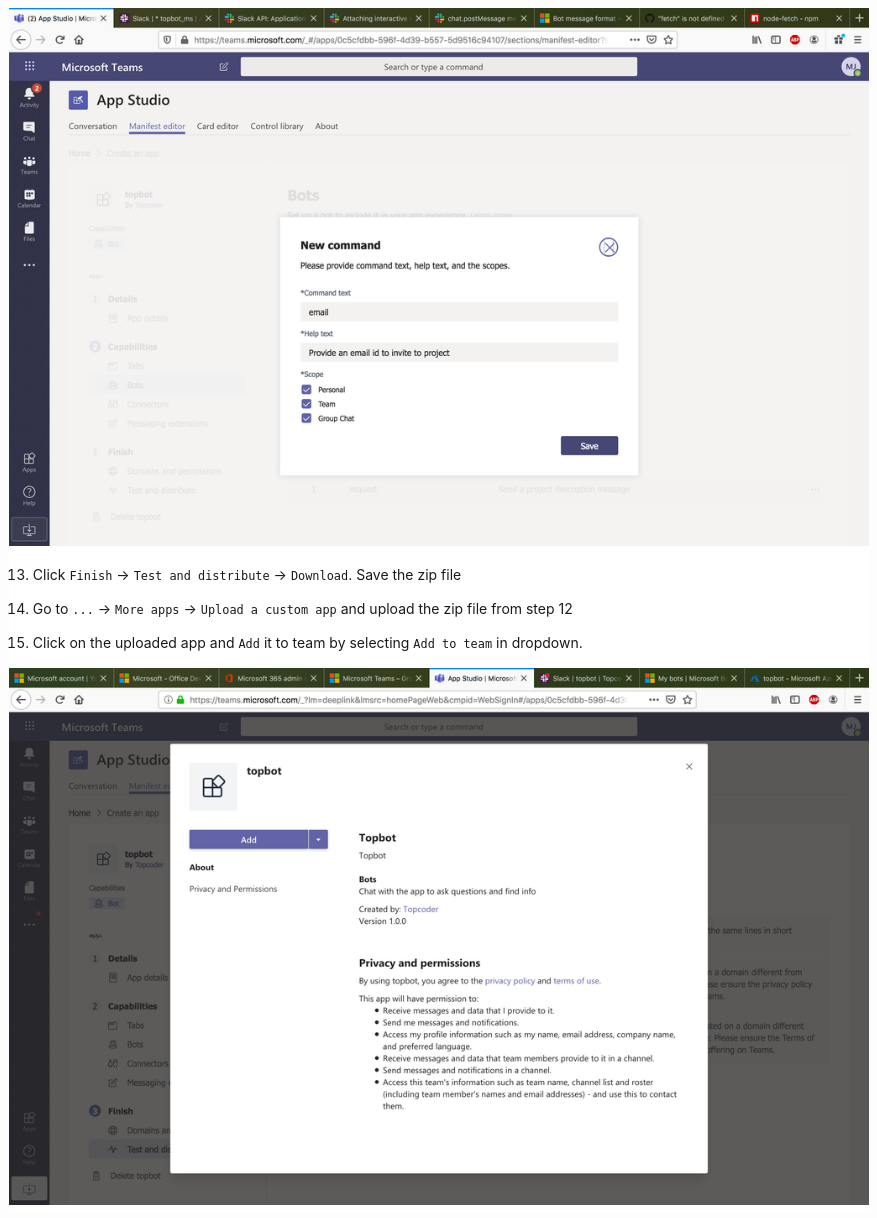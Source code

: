 ![](images/email.png)

13. Click `Finish` -> `Test and distribute` -> `Download`. Save the zip file

14. Go to `...` -> `More apps` -> `Upload a custom app` and upload the zip file from step 12

15. Click on the uploaded app and `Add` it to team by selecting `Add to team` in dropdown.

![](images/add_app.png)

